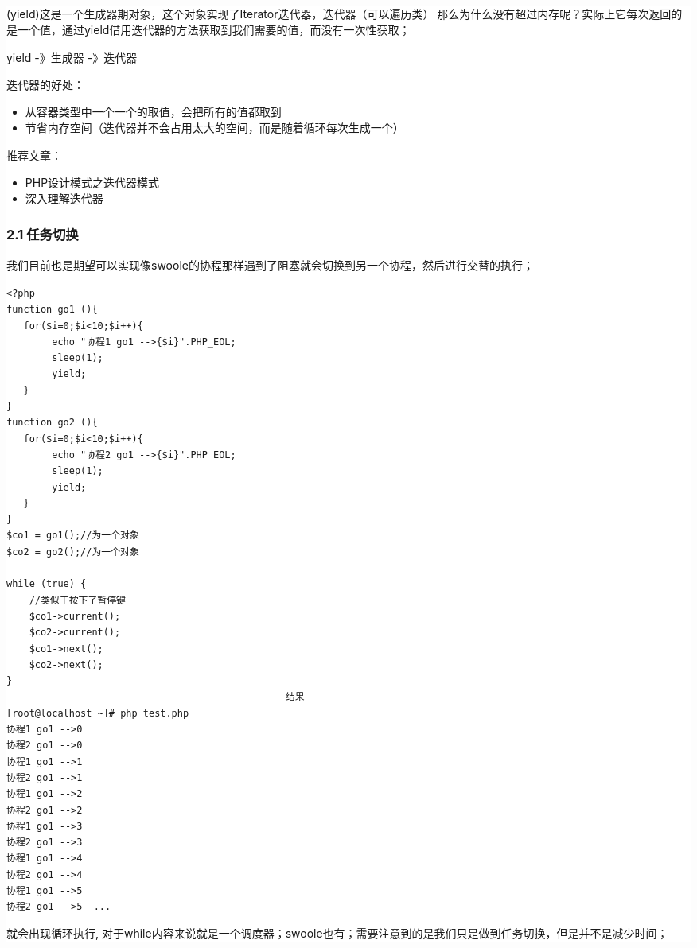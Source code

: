 (yield)这是一个生成器期对象，这个对象实现了Iterator迭代器，迭代器（可以遍历类）
那么为什么没有超过内存呢？实际上它每次返回的是一个值，通过yield借用迭代器的方法获取到我们需要的值，而没有一次性获取；

yield -》生成器 -》迭代器

迭代器的好处：
- 从容器类型中一个一个的取值，会把所有的值都取到
- 节省内存空间（迭代器并不会占用太大的空间，而是随着循环每次生成一个）

推荐文章： 
- [PHP设计模式之迭代器模式](https://juejin.im/post/5d5a3997e51d45620c1c53ba)
- [深入理解迭代器](https://segmentfault.com/a/1190000005710915)

### 2.1 任务切换
我们目前也是期望可以实现像swoole的协程那样遇到了阻塞就会切换到另一个协程，然后进行交替的执行；
````
<?php
function go1 (){
   for($i=0;$i<10;$i++){
        echo "协程1 go1 -->{$i}".PHP_EOL;
        sleep(1);
        yield;
   }
}
function go2 (){
   for($i=0;$i<10;$i++){
        echo "协程2 go1 -->{$i}".PHP_EOL;
        sleep(1);
        yield;
   }
}
$co1 = go1();//为一个对象
$co2 = go2();//为一个对象

while (true) {
    //类似于按下了暂停键
    $co1->current();
    $co2->current();
    $co1->next();
    $co2->next();
}
-------------------------------------------------结果--------------------------------
[root@localhost ~]# php test.php 
协程1 go1 -->0
协程2 go1 -->0
协程1 go1 -->1
协程2 go1 -->1
协程1 go1 -->2
协程2 go1 -->2
协程1 go1 -->3
协程2 go1 -->3
协程1 go1 -->4
协程2 go1 -->4
协程1 go1 -->5
协程2 go1 -->5  ...
````
就会出现循环执行, 对于while内容来说就是一个调度器；swoole也有；需要注意到的是我们只是做到任务切换，但是并不是减少时间；
